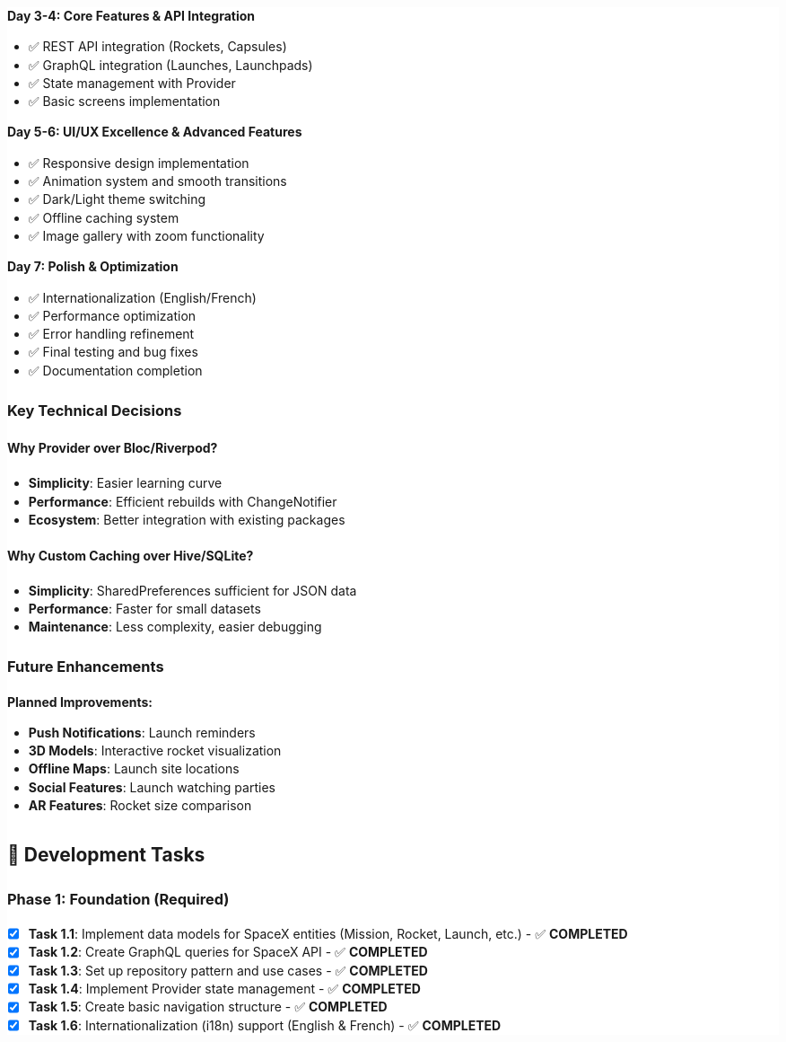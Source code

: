 **Day 3-4: Core Features & API Integration**
- ✅ REST API integration (Rockets, Capsules)
- ✅ GraphQL integration (Launches, Launchpads)
- ✅ State management with Provider
- ✅ Basic screens implementation

**Day 5-6: UI/UX Excellence & Advanced Features**
- ✅ Responsive design implementation
- ✅ Animation system and smooth transitions
- ✅ Dark/Light theme switching
- ✅ Offline caching system
- ✅ Image gallery with zoom functionality

**Day 7: Polish & Optimization**
- ✅ Internationalization (English/French)
- ✅ Performance optimization
- ✅ Error handling refinement
- ✅ Final testing and bug fixes
- ✅ Documentation completion

### Key Technical Decisions

#### **Why Provider over Bloc/Riverpod?**
- **Simplicity**: Easier learning curve
- **Performance**: Efficient rebuilds with ChangeNotifier
- **Ecosystem**: Better integration with existing packages


#### **Why Custom Caching over Hive/SQLite?**
- **Simplicity**: SharedPreferences sufficient for JSON data
- **Performance**: Faster for small datasets
- **Maintenance**: Less complexity, easier debugging

### Future Enhancements

**Planned Improvements:**
- **Push Notifications**: Launch reminders
- **3D Models**: Interactive rocket visualization
- **Offline Maps**: Launch site locations
- **Social Features**: Launch watching parties
- **AR Features**: Rocket size comparison

## 📝 Development Tasks

### Phase 1: Foundation (Required)

- [x] **Task 1.1**: Implement data models for SpaceX entities (Mission, Rocket, Launch, etc.) - ✅ **COMPLETED**
- [x] **Task 1.2**: Create GraphQL queries for SpaceX API - ✅ **COMPLETED**
- [x] **Task 1.3**: Set up repository pattern and use cases - ✅ **COMPLETED**
- [x] **Task 1.4**: Implement Provider state management - ✅ **COMPLETED**
- [x] **Task 1.5**: Create basic navigation structure - ✅ **COMPLETED**
- [x] **Task 1.6**: Internationalization (i18n) support (English & French) - ✅ **COMPLETED**
